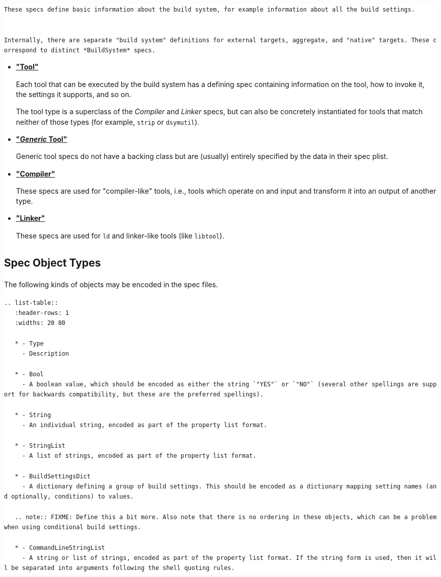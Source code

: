     These specs define basic information about the build system, for example information about all the build settings.


    Internally, there are separate "build system" definitions for external targets, aggregate, and "native" targets. These correspond to distinct *BuildSystem* specs.

* **["Tool"](#specs-tool)**

    Each tool that can be executed by the build system has a defining spec containing information on the tool, how to invoke it, the settings it supports, and so on.

    The tool type is a superclass of the *Compiler* and *Linker* specs, but can also be concretely instantiated for tools that match neither of those types (for example, `strip` or `dsymutil`).

* **["*Generic* Tool"](#specs-generictool)**

    Generic tool specs do not have a backing class but are (usually) entirely specified by the data in their spec plist.

* **["Compiler"](#specs-compiler)**

    These specs are used for "compiler-like" tools, i.e., tools which operate on and input and transform it into an output of another type.

* **["Linker"](#specs-linker)**

    These specs are used for `ld` and linker-like tools (like `libtool`).


<a name="spec-objecttypes"></a>

## Spec Object Types

The following kinds of objects may be encoded in the spec files.

```eval_rst
.. list-table::
   :header-rows: 1
   :widths: 20 80

   * - Type
     - Description

   * - Bool
     - A boolean value, which should be encoded as either the string `"YES"` or `"NO"` (several other spellings are support for backwards compatibility, but these are the preferred spellings).

   * - String
     - An individual string, encoded as part of the property list format.

   * - StringList
     - A list of strings, encoded as part of the property list format.

   * - BuildSettingsDict
     - A dictionary defining a group of build settings. This should be encoded as a dictionary mapping setting names (and optionally, conditions) to values.

   .. note:: FIXME: Define this a bit more. Also note that there is no ordering in these objects, which can be a problem when using conditional build settings.

   * - CommandLineStringList
     - A string or list of strings, encoded as part of the property list format. If the string form is used, then it will be separated into arguments following the shell quoting rules.
```
